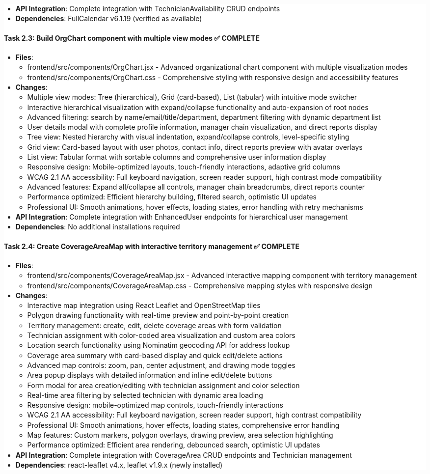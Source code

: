 - **API Integration**: Complete integration with TechnicianAvailability CRUD endpoints
- **Dependencies**: FullCalendar v6.1.19 (verified as available)

#### Task 2.3: Build OrgChart component with multiple view modes ✅ COMPLETE
- **Files**:
  - frontend/src/components/OrgChart.jsx - Advanced organizational chart component with multiple visualization modes
  - frontend/src/components/OrgChart.css - Comprehensive styling with responsive design and accessibility features
- **Changes**:
  - Multiple view modes: Tree (hierarchical), Grid (card-based), List (tabular) with intuitive mode switcher
  - Interactive hierarchical visualization with expand/collapse functionality and auto-expansion of root nodes
  - Advanced filtering: search by name/email/title/department, department filtering with dynamic department list
  - User details modal with complete profile information, manager chain visualization, and direct reports display
  - Tree view: Nested hierarchy with visual indentation, expand/collapse controls, level-specific styling
  - Grid view: Card-based layout with user photos, contact info, direct reports preview with avatar overlays
  - List view: Tabular format with sortable columns and comprehensive user information display
  - Responsive design: Mobile-optimized layouts, touch-friendly interactions, adaptive grid columns
  - WCAG 2.1 AA accessibility: Full keyboard navigation, screen reader support, high contrast mode compatibility
  - Advanced features: Expand all/collapse all controls, manager chain breadcrumbs, direct reports counter
  - Performance optimized: Efficient hierarchy building, filtered search, optimistic UI updates
  - Professional UI: Smooth animations, hover effects, loading states, error handling with retry mechanisms
- **API Integration**: Complete integration with EnhancedUser endpoints for hierarchical user management
- **Dependencies**: No additional installations required

#### Task 2.4: Create CoverageAreaMap with interactive territory management ✅ COMPLETE
- **Files**:
  - frontend/src/components/CoverageAreaMap.jsx - Advanced interactive mapping component with territory management
  - frontend/src/components/CoverageAreaMap.css - Comprehensive mapping styles with responsive design
- **Changes**:
  - Interactive map integration using React Leaflet and OpenStreetMap tiles
  - Polygon drawing functionality with real-time preview and point-by-point creation
  - Territory management: create, edit, delete coverage areas with form validation
  - Technician assignment with color-coded area visualization and custom area colors
  - Location search functionality using Nominatim geocoding API for address lookup
  - Coverage area summary with card-based display and quick edit/delete actions
  - Advanced map controls: zoom, pan, center adjustment, and drawing mode toggles
  - Area popup displays with detailed information and inline edit/delete buttons
  - Form modal for area creation/editing with technician assignment and color selection
  - Real-time area filtering by selected technician with dynamic area loading
  - Responsive design: mobile-optimized map controls, touch-friendly interactions
  - WCAG 2.1 AA accessibility: Full keyboard navigation, screen reader support, high contrast compatibility
  - Professional UI: Smooth animations, hover effects, loading states, comprehensive error handling
  - Map features: Custom markers, polygon overlays, drawing preview, area selection highlighting
  - Performance optimized: Efficient area rendering, debounced search, optimistic UI updates
- **API Integration**: Complete integration with CoverageArea CRUD endpoints and Technician management
- **Dependencies**: react-leaflet v4.x, leaflet v1.9.x (newly installed)

